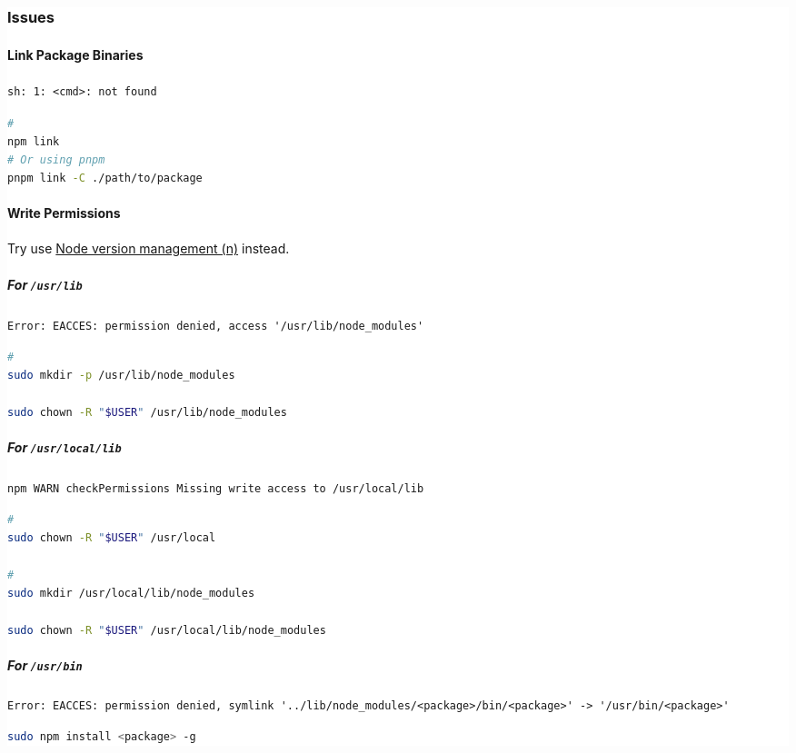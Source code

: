 ### Issues

#### Link Package Binaries

```log
sh: 1: <cmd>: not found
```

```sh
#
npm link
# Or using pnpm
pnpm link -C ./path/to/package
```

#### Write Permissions

Try use [Node version management (n)](/n.md) instead.

##### For `/usr/lib`

```log
Error: EACCES: permission denied, access '/usr/lib/node_modules'
```

```sh
#
sudo mkdir -p /usr/lib/node_modules

sudo chown -R "$USER" /usr/lib/node_modules
```

##### For `/usr/local/lib`

```log
npm WARN checkPermissions Missing write access to /usr/local/lib
```

```sh
#
sudo chown -R "$USER" /usr/local

#
sudo mkdir /usr/local/lib/node_modules

sudo chown -R "$USER" /usr/local/lib/node_modules
```

##### For `/usr/bin`

```log
Error: EACCES: permission denied, symlink '../lib/node_modules/<package>/bin/<package>' -> '/usr/bin/<package>'
```

```sh
sudo npm install <package> -g
```
